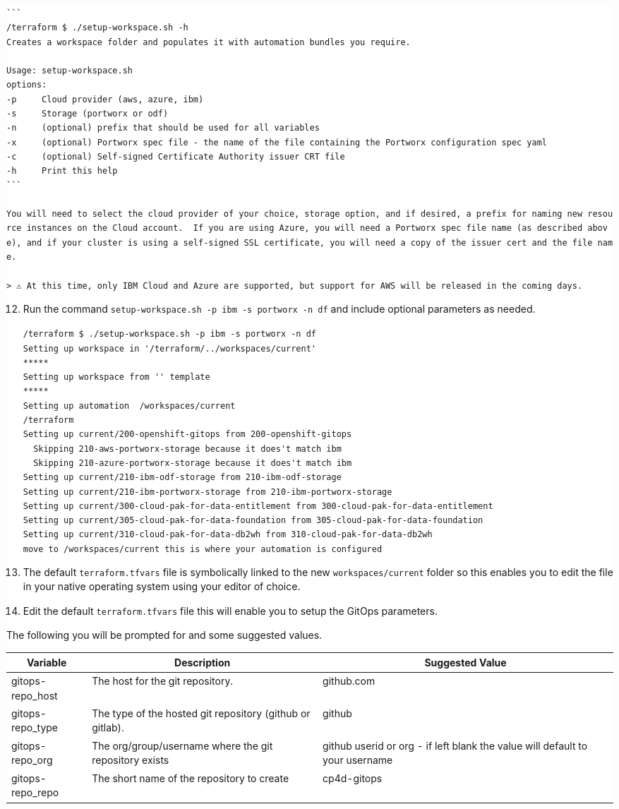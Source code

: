     ```
    /terraform $ ./setup-workspace.sh -h
    Creates a workspace folder and populates it with automation bundles you require.
    
    Usage: setup-workspace.sh
    options:
    -p     Cloud provider (aws, azure, ibm)
    -s     Storage (portworx or odf)
    -n     (optional) prefix that should be used for all variables
    -x     (optional) Portworx spec file - the name of the file containing the Portworx configuration spec yaml
    -c     (optional) Self-signed Certificate Authority issuer CRT file
    -h     Print this help
    ```

    You will need to select the cloud provider of your choice, storage option, and if desired, a prefix for naming new resource instances on the Cloud account.  If you are using Azure, you will need a Portworx spec file name (as described above), and if your cluster is using a self-signed SSL certificate, you will need a copy of the issuer cert and the file name.

    > ⚠️ At this time, only IBM Cloud and Azure are supported, but support for AWS will be released in the coming days.

12. Run the command `setup-workspace.sh -p ibm -s portworx -n df` and include optional parameters as needed.

    ```
    /terraform $ ./setup-workspace.sh -p ibm -s portworx -n df
    Setting up workspace in '/terraform/../workspaces/current'
    *****
    Setting up workspace from '' template
    *****
    Setting up automation  /workspaces/current
    /terraform
    Setting up current/200-openshift-gitops from 200-openshift-gitops
      Skipping 210-aws-portworx-storage because it does't match ibm
      Skipping 210-azure-portworx-storage because it does't match ibm
    Setting up current/210-ibm-odf-storage from 210-ibm-odf-storage
    Setting up current/210-ibm-portworx-storage from 210-ibm-portworx-storage
    Setting up current/300-cloud-pak-for-data-entitlement from 300-cloud-pak-for-data-entitlement
    Setting up current/305-cloud-pak-for-data-foundation from 305-cloud-pak-for-data-foundation
    Setting up current/310-cloud-pak-for-data-db2wh from 310-cloud-pak-for-data-db2wh
    move to /workspaces/current this is where your automation is configured
    ```
13. The default `terraform.tfvars` file is symbolically linked to the new `workspaces/current` folder so this enables you to edit the file in your native operating system using your editor of choice.

14. Edit the default `terraform.tfvars` file this will enable you to setup the GitOps parameters.

The following you will be prompted for and some suggested values.

| Variable      | Description                                               | Suggested Value                                       |
| -----------   |-----------------------------------------------------------|-------------------------------------------------------
| gitops-repo_host | The host for the git repository.                          | github.com                                            |
| gitops-repo_type | The type of the hosted git repository (github or gitlab). | github                                                |
| gitops-repo_org | The org/group/username where the git repository exists    | github userid or org - if left blank the value will default to your username                                 |
| gitops-repo_repo | The short name of the repository to create                | cp4d-gitops                                  |
